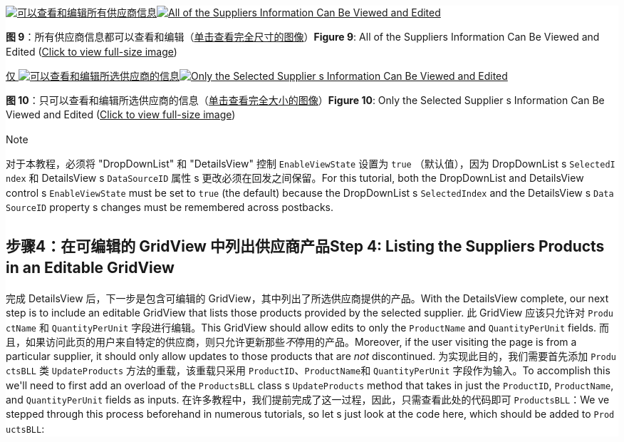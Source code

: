 <span data-ttu-id="0f30b-197">[![可以查看和编辑所有供应商信息](limiting-data-modification-functionality-based-on-the-user-cs/_static/image26.png)](limiting-data-modification-functionality-based-on-the-user-cs/_static/image25.png)</span><span class="sxs-lookup"><span data-stu-id="0f30b-197">[![All of the Suppliers Information Can Be Viewed and Edited](limiting-data-modification-functionality-based-on-the-user-cs/_static/image26.png)](limiting-data-modification-functionality-based-on-the-user-cs/_static/image25.png)</span></span>

<span data-ttu-id="0f30b-198">**图 9**：所有供应商信息都可以查看和编辑（[单击查看完全尺寸的图像](limiting-data-modification-functionality-based-on-the-user-cs/_static/image27.png)）</span><span class="sxs-lookup"><span data-stu-id="0f30b-198">**Figure 9**: All of the Suppliers Information Can Be Viewed and Edited ([Click to view full-size image](limiting-data-modification-functionality-based-on-the-user-cs/_static/image27.png))</span></span>

<span data-ttu-id="0f30b-199">[仅 ![可以查看和编辑所选供应商的信息](limiting-data-modification-functionality-based-on-the-user-cs/_static/image29.png)](limiting-data-modification-functionality-based-on-the-user-cs/_static/image28.png)</span><span class="sxs-lookup"><span data-stu-id="0f30b-199">[![Only the Selected Supplier s Information Can Be Viewed and Edited](limiting-data-modification-functionality-based-on-the-user-cs/_static/image29.png)](limiting-data-modification-functionality-based-on-the-user-cs/_static/image28.png)</span></span>

<span data-ttu-id="0f30b-200">**图 10**：只可以查看和编辑所选供应商的信息（[单击查看完全大小的图像](limiting-data-modification-functionality-based-on-the-user-cs/_static/image30.png)）</span><span class="sxs-lookup"><span data-stu-id="0f30b-200">**Figure 10**: Only the Selected Supplier s Information Can Be Viewed and Edited ([Click to view full-size image](limiting-data-modification-functionality-based-on-the-user-cs/_static/image30.png))</span></span>

> [!NOTE]
> <span data-ttu-id="0f30b-201">对于本教程，必须将 "DropDownList" 和 "DetailsView" 控制 `EnableViewState` 设置为 `true` （默认值），因为 DropDownList s `SelectedIndex` 和 DetailsView s `DataSourceID` 属性 s 更改必须在回发之间保留。</span><span class="sxs-lookup"><span data-stu-id="0f30b-201">For this tutorial, both the DropDownList and DetailsView control s `EnableViewState` must be set to `true` (the default) because the DropDownList s `SelectedIndex` and the DetailsView s `DataSourceID` property s changes must be remembered across postbacks.</span></span>

## <a name="step-4-listing-the-suppliers-products-in-an-editable-gridview"></a><span data-ttu-id="0f30b-202">步骤4：在可编辑的 GridView 中列出供应商产品</span><span class="sxs-lookup"><span data-stu-id="0f30b-202">Step 4: Listing the Suppliers Products in an Editable GridView</span></span>

<span data-ttu-id="0f30b-203">完成 DetailsView 后，下一步是包含可编辑的 GridView，其中列出了所选供应商提供的产品。</span><span class="sxs-lookup"><span data-stu-id="0f30b-203">With the DetailsView complete, our next step is to include an editable GridView that lists those products provided by the selected supplier.</span></span> <span data-ttu-id="0f30b-204">此 GridView 应该只允许对 `ProductName` 和 `QuantityPerUnit` 字段进行编辑。</span><span class="sxs-lookup"><span data-stu-id="0f30b-204">This GridView should allow edits to only the `ProductName` and `QuantityPerUnit` fields.</span></span> <span data-ttu-id="0f30b-205">而且，如果访问此页的用户来自特定的供应商，则只允许更新那些*不*停用的产品。</span><span class="sxs-lookup"><span data-stu-id="0f30b-205">Moreover, if the user visiting the page is from a particular supplier, it should only allow updates to those products that are *not* discontinued.</span></span> <span data-ttu-id="0f30b-206">为实现此目的，我们需要首先添加 `ProductsBLL` 类 `UpdateProducts` 方法的重载，该重载只采用 `ProductID`、`ProductName`和 `QuantityPerUnit` 字段作为输入。</span><span class="sxs-lookup"><span data-stu-id="0f30b-206">To accomplish this we'll need to first add an overload of the `ProductsBLL` class s `UpdateProducts` method that takes in just the `ProductID`, `ProductName`, and `QuantityPerUnit` fields as inputs.</span></span> <span data-ttu-id="0f30b-207">在许多教程中，我们提前完成了这一过程，因此，只需查看此处的代码即可 `ProductsBLL`：</span><span class="sxs-lookup"><span data-stu-id="0f30b-207">We ve stepped through this process beforehand in numerous tutorials, so let s just look at the code here, which should be added to `ProductsBLL`:</span></span>
